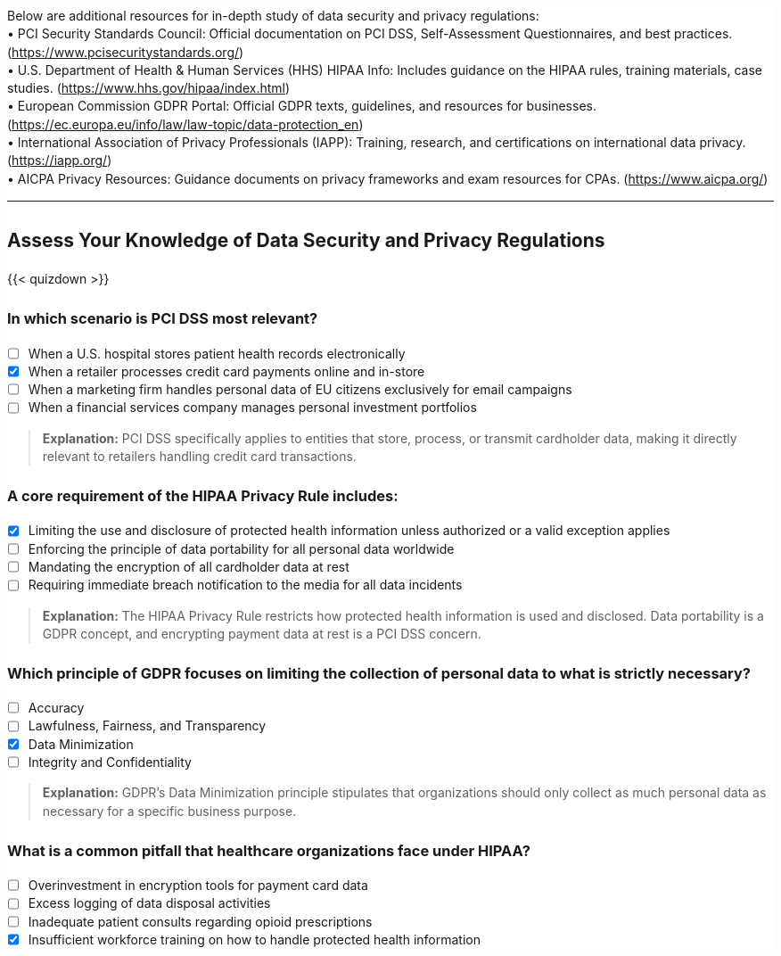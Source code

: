 Below are additional resources for in-depth study of data security and privacy regulations:  
• PCI Security Standards Council: Official documentation on PCI DSS, Self-Assessment Questionnaires, and best practices. (https://www.pcisecuritystandards.org/)  
• U.S. Department of Health & Human Services (HHS) HIPAA Info: Includes guidance on the HIPAA rules, training materials, case studies. (https://www.hhs.gov/hipaa/index.html)  
• European Commission GDPR Portal: Official GDPR texts, guidelines, and resources for businesses. (https://ec.europa.eu/info/law/law-topic/data-protection_en)  
• International Association of Privacy Professionals (IAPP): Training, research, and certifications on international data privacy. (https://iapp.org/)  
• AICPA Privacy Resources: Guidance documents on privacy frameworks and exam resources for CPAs. (https://www.aicpa.org/)  

--------------------------------------------------------------------------------

## Assess Your Knowledge of Data Security and Privacy Regulations

{{< quizdown >}}

### In which scenario is PCI DSS most relevant?
- [ ] When a U.S. hospital stores patient health records electronically  
- [x] When a retailer processes credit card payments online and in-store  
- [ ] When a marketing firm handles personal data of EU citizens exclusively for email campaigns  
- [ ] When a financial services company manages personal investment portfolios  

> **Explanation:** PCI DSS specifically applies to entities that store, process, or transmit cardholder data, making it directly relevant to retailers handling credit card transactions.

### A core requirement of the HIPAA Privacy Rule includes:
- [x] Limiting the use and disclosure of protected health information unless authorized or a valid exception applies  
- [ ] Enforcing the principle of data portability for all personal data worldwide  
- [ ] Mandating the encryption of all cardholder data at rest  
- [ ] Requiring immediate breach notification to the media for all data incidents  

> **Explanation:** The HIPAA Privacy Rule restricts how protected health information is used and disclosed. Data portability is a GDPR concept, and encrypting payment data at rest is a PCI DSS concern.

### Which principle of GDPR focuses on limiting the collection of personal data to what is strictly necessary?
- [ ] Accuracy  
- [ ] Lawfulness, Fairness, and Transparency  
- [x] Data Minimization  
- [ ] Integrity and Confidentiality  

> **Explanation:** GDPR’s Data Minimization principle stipulates that organizations should only collect as much personal data as necessary for a specific business purpose.

### What is a common pitfall that healthcare organizations face under HIPAA?
- [ ] Overinvestment in encryption tools for payment card data  
- [ ] Excess logging of data disposal activities  
- [ ] Inadequate patient consults regarding opioid prescriptions  
- [x] Insufficient workforce training on how to handle protected health information  
